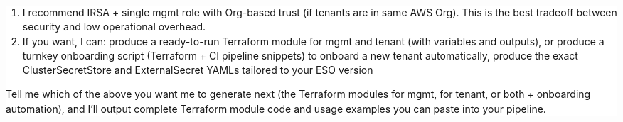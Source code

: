 1. I recommend IRSA + single mgmt role with Org-based trust (if tenants are in same AWS Org). This is the best tradeoff between security and low operational overhead.
2. If you want, I can:
produce a ready-to-run Terraform module for mgmt and tenant (with variables and outputs), or
produce a turnkey onboarding script (Terraform + CI pipeline snippets) to onboard a new tenant automatically,
produce the exact ClusterSecretStore and ExternalSecret YAMLs tailored to your ESO version

Tell me which of the above you want me to generate next (the Terraform modules for mgmt, for tenant, or both + onboarding automation), and I’ll output complete Terraform module code and usage examples you can paste into your pipeline.

